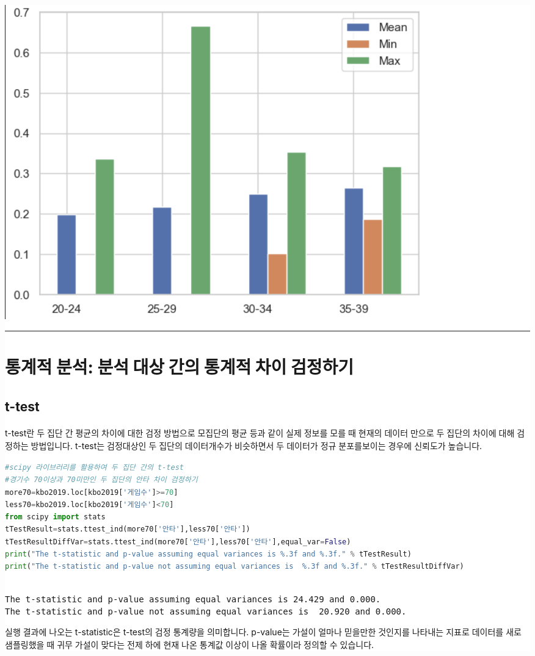 ![사진7](/assets/img/study/analytics/사진7.png)

--------------------------------------------------
# 통계적 분석: 분석 대상 간의 통계적 차이 검정하기
## t-test
t-test란 두 집단 간 평균의 차이에 대한 검정 방법으로 모집단의 평균 등과 같이 실제 정보를 모를 때 현재의 데이터 만으로 두 집단의 차이에 대해 검정하는 방법입니다. t-test는 검정대상인 두 집단의 데이터개수가 비슷하면서 두 데이터가 정규 분포를보이는 경우에 신뢰도가 높습니다.
~~~py
#scipy 라이브러리를 활용하여 두 집단 간의 t-test
#경기수 70이상과 70미만인 두 집단의 안타 차이 검정하기
more70=kbo2019.loc[kbo2019['게임수']>=70]
less70=kbo2019.loc[kbo2019['게임수']<70]
from scipy import stats
tTestResult=stats.ttest_ind(more70['안타'],less70['안타'])
tTestResultDiffVar=stats.ttest_ind(more70['안타'],less70['안타'],equal_var=False)
print("The t-statistic and p-value assuming equal variances is %.3f and %.3f." % tTestResult)
print("The t-statistic and p-value not assuming equal variances is  %.3f and %.3f." % tTestResultDiffVar)
~~~
<pre>  
The t-statistic and p-value assuming equal variances is 24.429 and 0.000.
The t-statistic and p-value not assuming equal variances is  20.920 and 0.000.
</pre>  
실행 결과에 나오는 t-statistic은 t-test의 검정 통계량을 의미합니다. p-value는 가설이 얼마나 믿을만한 것인지를 나타내는 지표로 데이터를 새로 샘플링했을 때 귀무 가설이 맞다는 전제 하에 현재 나온 통계값 이상이 나올 확률이라 정의할 수 있습니다.
